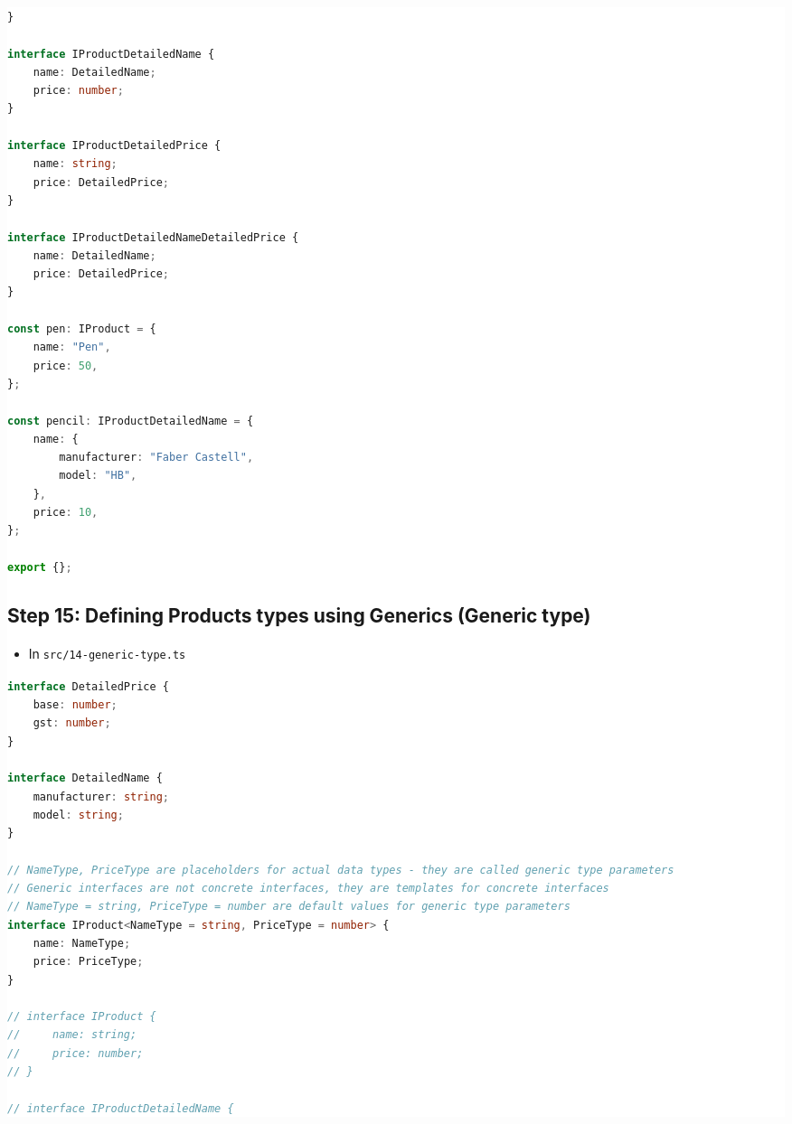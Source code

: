 ```ts
}

interface IProductDetailedName {
    name: DetailedName;
    price: number;
}

interface IProductDetailedPrice {
    name: string;
    price: DetailedPrice;
}

interface IProductDetailedNameDetailedPrice {
    name: DetailedName;
    price: DetailedPrice;
}

const pen: IProduct = {
    name: "Pen",
    price: 50,
};

const pencil: IProductDetailedName = {
    name: {
        manufacturer: "Faber Castell",
        model: "HB",
    },
    price: 10,
};

export {};
```

## Step 15: Defining Products types using Generics (Generic type)
- In `src/14-generic-type.ts`
```ts
interface DetailedPrice {
    base: number;
    gst: number;
}

interface DetailedName {
    manufacturer: string;
    model: string;
}

// NameType, PriceType are placeholders for actual data types - they are called generic type parameters
// Generic interfaces are not concrete interfaces, they are templates for concrete interfaces
// NameType = string, PriceType = number are default values for generic type parameters
interface IProduct<NameType = string, PriceType = number> {
    name: NameType;
    price: PriceType;
}

// interface IProduct {
//     name: string;
//     price: number;
// }

// interface IProductDetailedName {
```
